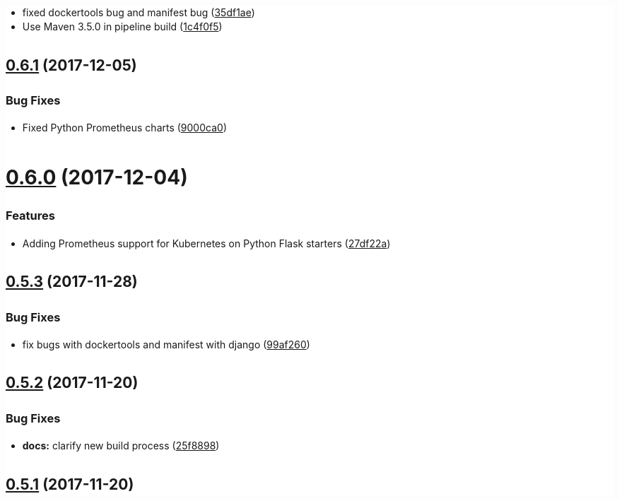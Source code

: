 * fixed dockertools bug and manifest bug ([35df1ae](https://github.com/ibm-developer/generator-ibm-cloud-enablement/commit/35df1ae))
* Use Maven 3.5.0 in pipeline build ([1c4f0f5](https://github.com/ibm-developer/generator-ibm-cloud-enablement/commit/1c4f0f5))



<a name="0.6.1"></a>
## [0.6.1](https://github.com/ibm-developer/generator-ibm-cloud-enablement/compare/v0.6.0...v0.6.1) (2017-12-05)


### Bug Fixes

* Fixed Python Prometheus charts ([9000ca0](https://github.com/ibm-developer/generator-ibm-cloud-enablement/commit/9000ca0))



<a name="0.6.0"></a>
# [0.6.0](https://github.com/ibm-developer/generator-ibm-cloud-enablement/compare/v0.5.3...v0.6.0) (2017-12-04)


### Features

* Adding Prometheus support for Kubernetes on Python Flask starters ([27df22a](https://github.com/ibm-developer/generator-ibm-cloud-enablement/commit/27df22a))



<a name="0.5.3"></a>
## [0.5.3](https://github.com/ibm-developer/generator-ibm-cloud-enablement/compare/v0.5.2...v0.5.3) (2017-11-28)


### Bug Fixes

* fix bugs with dockertools and manifest with django ([99af260](https://github.com/ibm-developer/generator-ibm-cloud-enablement/commit/99af260))



<a name="0.5.2"></a>
## [0.5.2](https://github.com/ibm-developer/generator-ibm-cloud-enablement/compare/v0.5.1...v0.5.2) (2017-11-20)


### Bug Fixes

* **docs:** clarify new build process ([25f8898](https://github.com/ibm-developer/generator-ibm-cloud-enablement/commit/25f8898))



<a name="0.5.1"></a>
## [0.5.1](https://github.com/ibm-developer/generator-ibm-cloud-enablement/compare/v0.5.0...v0.5.1) (2017-11-20)
